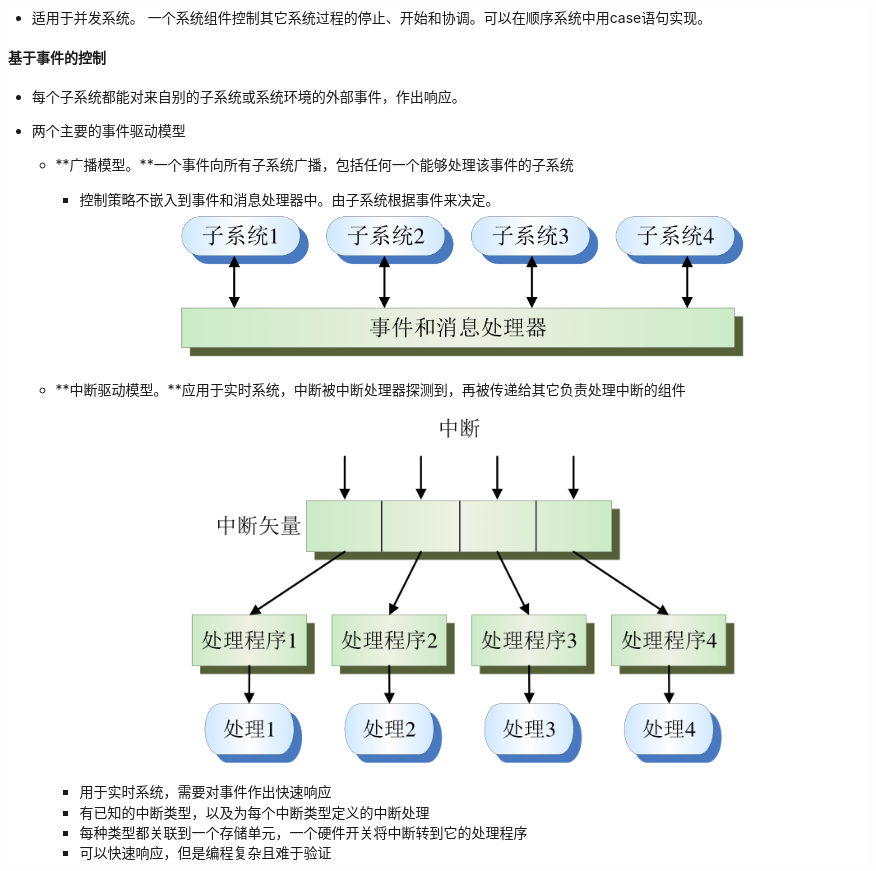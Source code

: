   - 适用于并发系统。 一个系统组件控制其它系统过程的停止、开始和协调。可以在顺序系统中用case语句实现。

#### 基于事件的控制

- 每个子系统都能对来自别的子系统或系统环境的外部事件，作出响应。

- 两个主要的事件驱动模型

  - **广播模型。**一个事件向所有子系统广播，包括任何一个能够处理该事件的子系统

    - 控制策略不嵌入到事件和消息处理器中。由子系统根据事件来决定。

    <center><img src="软件工程导论.assets/image-20210703170442072.png" width="70%"/></center>

  - **中断驱动模型。**应用于实时系统，中断被中断处理器探测到，再被传递给其它负责处理中断的组件

    <center><img src="软件工程导论.assets/image-20210703170603615.png" width="70%"/></center>

    - 用于实时系统，需要对事件作出快速响应
    - 有已知的中断类型，以及为每个中断类型定义的中断处理
    - 每种类型都关联到一个存储单元，一个硬件开关将中断转到它的处理程序
    - 可以快速响应，但是编程复杂且难于验证
